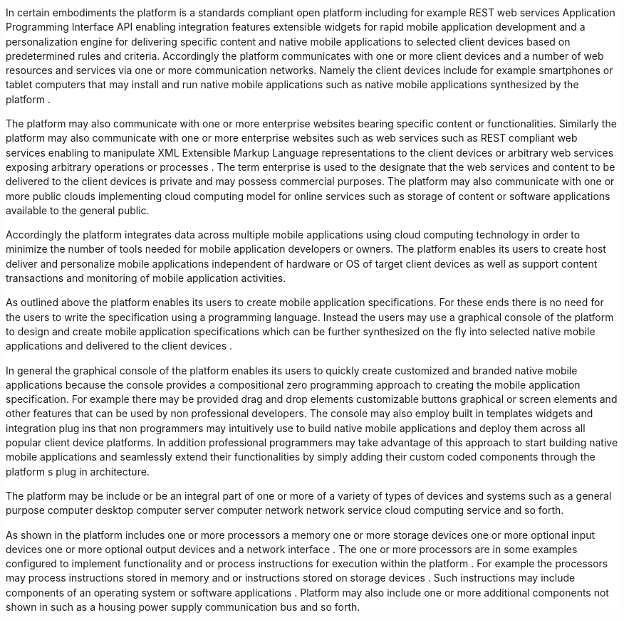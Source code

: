 In certain embodiments the platform is a standards compliant open platform including for example REST web services Application Programming Interface API enabling integration features extensible widgets for rapid mobile application development and a personalization engine for delivering specific content and native mobile applications to selected client devices based on predetermined rules and criteria. Accordingly the platform communicates with one or more client devices and a number of web resources and services via one or more communication networks. Namely the client devices include for example smartphones or tablet computers that may install and run native mobile applications such as native mobile applications synthesized by the platform .

The platform may also communicate with one or more enterprise websites bearing specific content or functionalities. Similarly the platform may also communicate with one or more enterprise websites such as web services such as REST compliant web services enabling to manipulate XML Extensible Markup Language representations to the client devices or arbitrary web services exposing arbitrary operations or processes . The term enterprise is used to the designate that the web services and content to be delivered to the client devices is private and may possess commercial purposes. The platform may also communicate with one or more public clouds implementing cloud computing model for online services such as storage of content or software applications available to the general public.

Accordingly the platform integrates data across multiple mobile applications using cloud computing technology in order to minimize the number of tools needed for mobile application developers or owners. The platform enables its users to create host deliver and personalize mobile applications independent of hardware or OS of target client devices as well as support content transactions and monitoring of mobile application activities.

As outlined above the platform enables its users to create mobile application specifications. For these ends there is no need for the users to write the specification using a programming language. Instead the users may use a graphical console of the platform to design and create mobile application specifications which can be further synthesized on the fly into selected native mobile applications and delivered to the client devices .

In general the graphical console of the platform enables its users to quickly create customized and branded native mobile applications because the console provides a compositional zero programming approach to creating the mobile application specification. For example there may be provided drag and drop elements customizable buttons graphical or screen elements and other features that can be used by non professional developers. The console may also employ built in templates widgets and integration plug ins that non programmers may intuitively use to build native mobile applications and deploy them across all popular client device platforms. In addition professional programmers may take advantage of this approach to start building native mobile applications and seamlessly extend their functionalities by simply adding their custom coded components through the platform s plug in architecture.

The platform may be include or be an integral part of one or more of a variety of types of devices and systems such as a general purpose computer desktop computer server computer network network service cloud computing service and so forth.

As shown in the platform includes one or more processors a memory one or more storage devices one or more optional input devices one or more optional output devices and a network interface . The one or more processors are in some examples configured to implement functionality and or process instructions for execution within the platform . For example the processors may process instructions stored in memory and or instructions stored on storage devices . Such instructions may include components of an operating system or software applications . Platform may also include one or more additional components not shown in such as a housing power supply communication bus and so forth.
